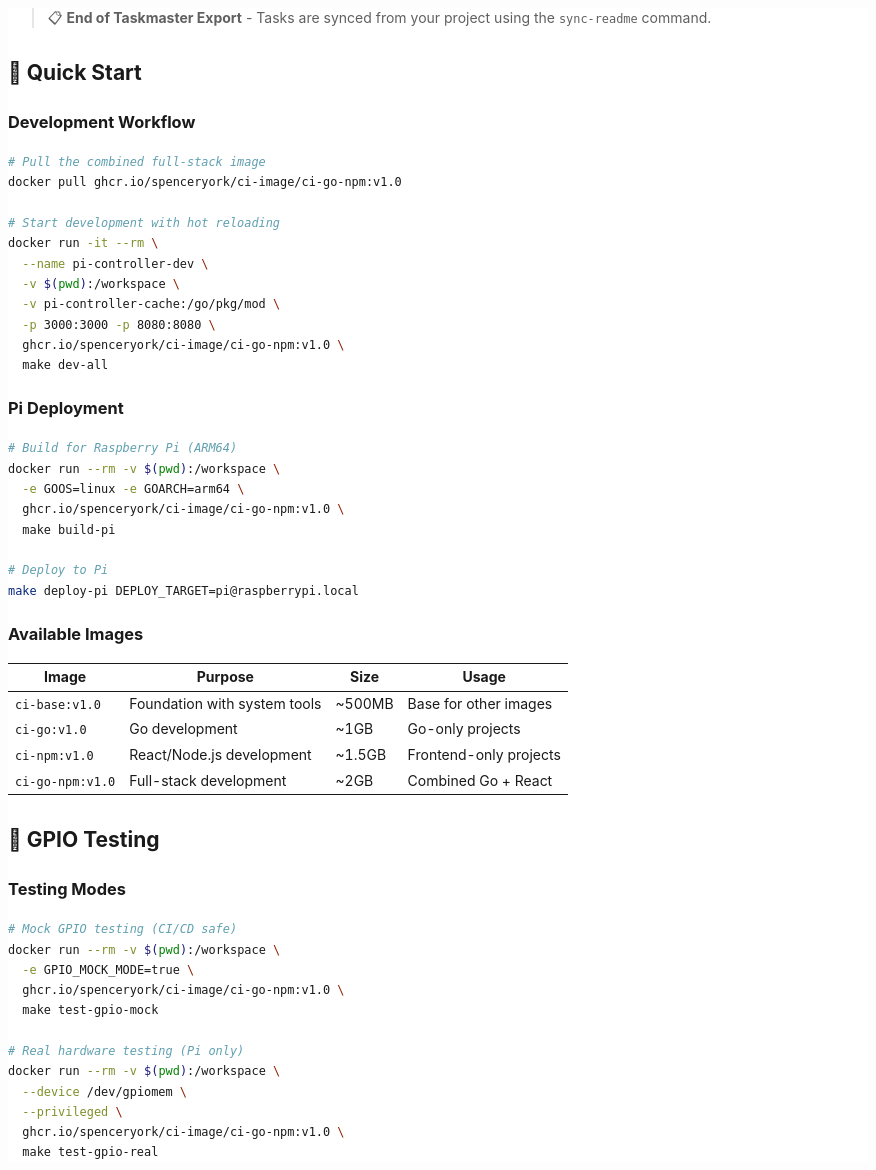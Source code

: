 > 📋 **End of Taskmaster Export** - Tasks are synced from your project using the `sync-readme` command.


## 🚀 Quick Start

### Development Workflow

```bash
# Pull the combined full-stack image
docker pull ghcr.io/spenceryork/ci-image/ci-go-npm:v1.0

# Start development with hot reloading
docker run -it --rm \
  --name pi-controller-dev \
  -v $(pwd):/workspace \
  -v pi-controller-cache:/go/pkg/mod \
  -p 3000:3000 -p 8080:8080 \
  ghcr.io/spenceryork/ci-image/ci-go-npm:v1.0 \
  make dev-all
```

### Pi Deployment

```bash
# Build for Raspberry Pi (ARM64)
docker run --rm -v $(pwd):/workspace \
  -e GOOS=linux -e GOARCH=arm64 \
  ghcr.io/spenceryork/ci-image/ci-go-npm:v1.0 \
  make build-pi

# Deploy to Pi
make deploy-pi DEPLOY_TARGET=pi@raspberrypi.local
```

### Available Images

| Image | Purpose | Size | Usage |
|-------|---------|------|-------|
| `ci-base:v1.0` | Foundation with system tools | ~500MB | Base for other images |
| `ci-go:v1.0` | Go development | ~1GB | Go-only projects |
| `ci-npm:v1.0` | React/Node.js development | ~1.5GB | Frontend-only projects |
| `ci-go-npm:v1.0` | Full-stack development | ~2GB | Combined Go + React |

## 🧪 GPIO Testing

### Testing Modes

```bash
# Mock GPIO testing (CI/CD safe)
docker run --rm -v $(pwd):/workspace \
  -e GPIO_MOCK_MODE=true \
  ghcr.io/spenceryork/ci-image/ci-go-npm:v1.0 \
  make test-gpio-mock

# Real hardware testing (Pi only)
docker run --rm -v $(pwd):/workspace \
  --device /dev/gpiomem \
  --privileged \
  ghcr.io/spenceryork/ci-image/ci-go-npm:v1.0 \
  make test-gpio-real
```
